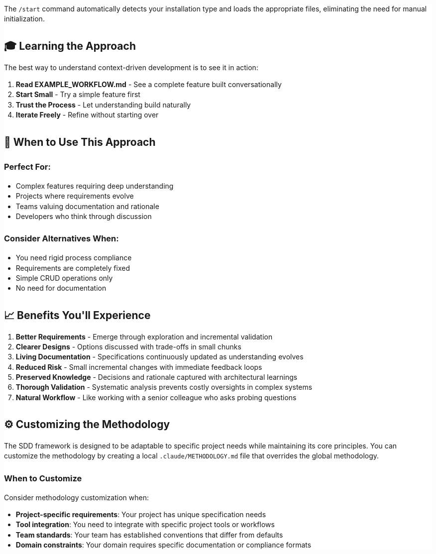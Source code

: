 The `/start` command automatically detects your installation type and loads the appropriate files, eliminating the need for manual initialization.

## 🎓 Learning the Approach

The best way to understand context-driven development is to see it in action:

1. **Read EXAMPLE_WORKFLOW.md** - See a complete feature built conversationally
2. **Start Small** - Try a simple feature first
3. **Trust the Process** - Let understanding build naturally
4. **Iterate Freely** - Refine without starting over

## 🤝 When to Use This Approach

### Perfect For:
- Complex features requiring deep understanding
- Projects where requirements evolve
- Teams valuing documentation and rationale
- Developers who think through discussion

### Consider Alternatives When:
- You need rigid process compliance
- Requirements are completely fixed
- Simple CRUD operations only
- No need for documentation

## 📈 Benefits You'll Experience

1. **Better Requirements** - Emerge through exploration and incremental validation
2. **Clearer Designs** - Options discussed with trade-offs in small chunks
3. **Living Documentation** - Specifications continuously updated as understanding evolves
4. **Reduced Risk** - Small incremental changes with immediate feedback loops
5. **Preserved Knowledge** - Decisions and rationale captured with architectural learnings
6. **Thorough Validation** - Systematic analysis prevents costly oversights in complex systems
7. **Natural Workflow** - Like working with a senior colleague who asks probing questions

## ⚙️ Customizing the Methodology

The SDD framework is designed to be adaptable to specific project needs while maintaining its core principles. You can customize the methodology by creating a local `.claude/METHODOLOGY.md` file that overrides the global methodology.

### When to Customize

Consider methodology customization when:
- **Project-specific requirements**: Your project has unique specification needs
- **Tool integration**: You need to integrate with specific project tools or workflows  
- **Team standards**: Your team has established conventions that differ from defaults
- **Domain constraints**: Your domain requires specific documentation or compliance formats
